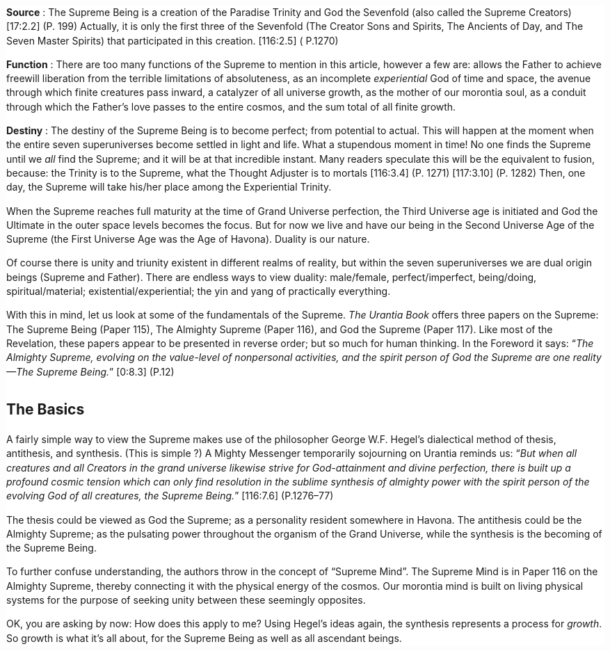 **Source** : The Supreme Being is a creation of the Paradise Trinity and God the Sevenfold (also called the Supreme Creators) [17:2.2] (P. 199) Actually, it is only the first three of the Sevenfold (The Creator Sons and Spirits, The Ancients of Day, and The Seven Master Spirits) that participated in this creation. [116:2.5] ( P.1270) 

**Function** : There are too many functions of the Supreme to mention in this article, however a few are: allows the Father to achieve freewill liberation from the terrible limitations of absoluteness, as an incomplete _experiential_ God of time and space, the avenue through which finite creatures pass inward, a catalyzer of all universe growth, as the mother of our morontia soul, as a conduit through which the Father’s love passes to the entire cosmos, and the sum total of all finite growth. 

**Destiny** : The destiny of the Supreme Being is to become perfect; from potential to actual. This will happen at the moment when the entire seven superuniverses become settled in light and life. What a stupendous moment in time! No one finds the Supreme until we _all_ find the Supreme; and it will be at that incredible instant. Many readers speculate this will be the equivalent to fusion, because: the Trinity is to the Supreme, what the Thought Adjuster is to mortals [116:3.4] (P. 1271) [117:3.10] (P. 1282) Then, one day, the Supreme will take his/her place among the Experiential Trinity. 

When the Supreme reaches full maturity at the time of Grand Universe perfection, the Third Universe age is initiated and God the Ultimate in the outer space levels becomes the focus. But for now we live and have our being in the Second Universe Age of the Supreme (the First Universe Age was the Age of Havona). Duality is our nature. 

Of course there is unity and triunity existent in different realms of reality, but within the seven superuniverses we are dual origin beings (Supreme and Father). There are endless ways to view duality: male/female, perfect/imperfect, being/doing, spiritual/material; existential/experiential; the yin and yang of practically everything. 

With this in mind, let us look at some of the fundamentals of the Supreme. _The Urantia Book_ offers three papers on the Supreme: The Supreme Being (Paper 115), The Almighty Supreme (Paper 116), and God the Supreme (Paper 117). Like most of the Revelation, these papers appear to be presented in reverse order; but so much for human thinking. In the Foreword it says: “_The Almighty Supreme, evolving on the value-level of nonpersonal activities, and the spirit person of God the Supreme are one reality —The Supreme Being._” [0:8.3] (P.12)  

## The Basics 

A fairly simple way to view the Supreme makes use of the philosopher George W.F. Hegel’s dialectical method of thesis, antithesis, and synthesis. (This is simple ?) A Mighty Messenger temporarily sojourning on Urantia reminds us: “_But when all creatures and all Creators in the grand universe likewise strive for God-attainment and divine perfection, there is built up a profound cosmic tension which can only find resolution in the sublime synthesis of almighty power with the spirit person of the evolving God of all creatures, the Supreme Being._” [116:7.6] (P.1276–77) 

The thesis could be viewed as God the Supreme; as a personality resident somewhere in Havona. The antithesis could be the Almighty Supreme; as the pulsating power throughout the organism of the Grand Universe, while the synthesis is the becoming of the Supreme Being. 

To further confuse understanding, the authors throw in the concept of “Supreme Mind”. The Supreme Mind is in Paper 116 on the Almighty Supreme, thereby connecting it with the physical energy of the cosmos. Our morontia mind is built on living physical systems for the purpose of seeking unity between these seemingly opposites. 

OK, you are asking by now: How does this apply to me? Using Hegel’s ideas again, the synthesis represents a process for _growth_. So growth is what it’s all about, for the Supreme Being as well as all ascendant beings. 
